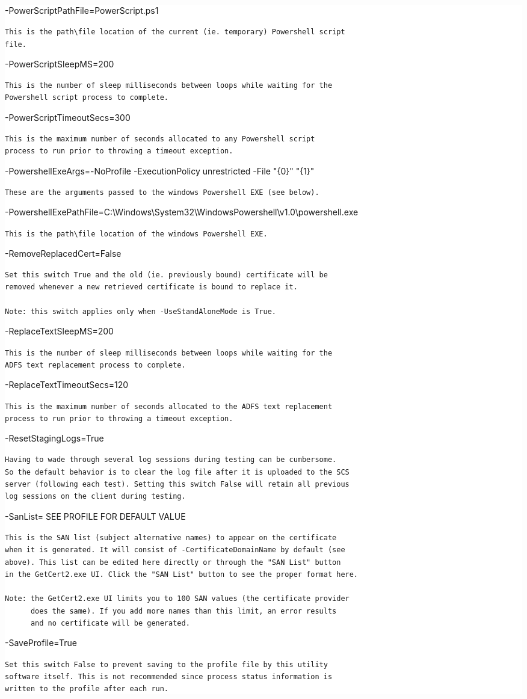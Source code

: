 -PowerScriptPathFile=PowerScript.ps1

    This is the path\file location of the current (ie. temporary) Powershell script
    file.

-PowerScriptSleepMS=200

    This is the number of sleep milliseconds between loops while waiting for the
    Powershell script process to complete.

-PowerScriptTimeoutSecs=300

    This is the maximum number of seconds allocated to any Powershell script
    process to run prior to throwing a timeout exception.

-PowershellExeArgs=-NoProfile -ExecutionPolicy unrestricted -File "{0}" "{1}"

    These are the arguments passed to the windows Powershell EXE (see below).

-PowershellExePathFile=C:\Windows\System32\WindowsPowershell\v1.0\powershell.exe

    This is the path\file location of the windows Powershell EXE.

-RemoveReplacedCert=False

    Set this switch True and the old (ie. previously bound) certificate will be
    removed whenever a new retrieved certificate is bound to replace it.

    Note: this switch applies only when -UseStandAloneMode is True.

-ReplaceTextSleepMS=200

    This is the number of sleep milliseconds between loops while waiting for the
    ADFS text replacement process to complete.

-ReplaceTextTimeoutSecs=120

    This is the maximum number of seconds allocated to the ADFS text replacement
    process to run prior to throwing a timeout exception.

-ResetStagingLogs=True

    Having to wade through several log sessions during testing can be cumbersome.
    So the default behavior is to clear the log file after it is uploaded to the SCS
    server (following each test). Setting this switch False will retain all previous
    log sessions on the client during testing.

-SanList= SEE PROFILE FOR DEFAULT VALUE

    This is the SAN list (subject alternative names) to appear on the certificate
    when it is generated. It will consist of -CertificateDomainName by default (see
    above). This list can be edited here directly or through the "SAN List" button
    in the GetCert2.exe UI. Click the "SAN List" button to see the proper format here.

    Note: the GetCert2.exe UI limits you to 100 SAN values (the certificate provider
          does the same). If you add more names than this limit, an error results
          and no certificate will be generated.

-SaveProfile=True

    Set this switch False to prevent saving to the profile file by this utility
    software itself. This is not recommended since process status information is 
    written to the profile after each run.
